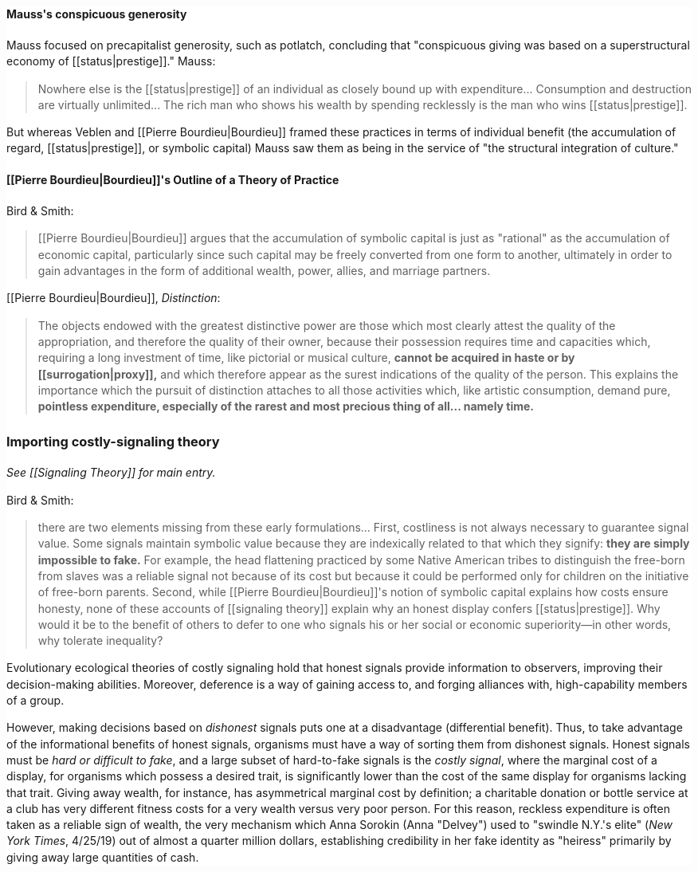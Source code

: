 #### Mauss's conspicuous generosity

Mauss focused on precapitalist generosity, such as potlatch, concluding that "conspicuous giving was based on a superstructural economy of [[status|prestige]]." Mauss:

> Nowhere else is the [[status|prestige]] of an individual as closely bound up with expenditure... Consumption and destruction are virtually unlimited... The rich man who shows his wealth by spending recklessly is the man who wins [[status|prestige]].

But whereas Veblen and [[Pierre Bourdieu|Bourdieu]] framed these practices in terms of individual benefit (the accumulation of regard, [[status|prestige]], or symbolic capital) Mauss saw them as being in the service of "the structural integration of culture."

#### [[Pierre Bourdieu|Bourdieu]]'s Outline of a Theory of Practice

Bird & Smith:

> [[Pierre Bourdieu|Bourdieu]] argues that the accumulation of symbolic capital is just as "rational" as the accumulation of economic capital, particularly since such capital may be freely converted from one form to another, ultimately in order to gain advantages in the form of additional wealth, power, allies, and marriage partners.

[[Pierre Bourdieu|Bourdieu]], _Distinction_:

> The objects endowed with the greatest distinctive power are those which most clearly attest the quality of the appropriation, and therefore the quality of their owner, because their possession requires time and capacities which, requiring a long investment of time, like pictorial or musical culture, **cannot be acquired in haste or by [[surrogation|proxy]],** and which therefore appear as the surest indications of the quality of the person. This explains the importance which the pursuit of distinction attaches to all those activities which, like artistic consumption, demand pure, **pointless expenditure, especially of the rarest and most precious thing of all... namely time.**

### Importing costly-signaling theory

_See [[Signaling Theory]] for main entry._

Bird & Smith:

> there are two elements missing from these early formulations... First, costliness is not always necessary to guarantee signal value. Some signals maintain symbolic value because they are indexically related to that which they signify: **they are simply impossible to fake.** For example, the head flattening practiced by some Native American tribes to distinguish the free-born from slaves was a reliable signal not because of its cost but because it could be performed only for children on the initiative of free-born parents. Second, while [[Pierre Bourdieu|Bourdieu]]'s notion of symbolic capital explains how costs ensure honesty, none of these accounts of [[signaling theory]] explain why an honest display confers [[status|prestige]]. Why would it be to the benefit of others to defer to one who signals his or her social or economic superiority—in other words, why tolerate inequality?

Evolutionary ecological theories of costly signaling hold that honest signals provide information to observers, improving their decision-making abilities. Moreover, deference is a way of gaining access to, and forging alliances with, high-capability members of a group.

However, making decisions based on _dishonest_ signals puts one at a disadvantage (differential benefit). Thus, to take advantage of the informational benefits of honest signals, organisms must have a way of sorting them from dishonest signals. Honest signals must be _hard or difficult to fake_, and a large subset of hard-to-fake signals is the _costly signal_, where the marginal cost of a display, for organisms which possess a desired trait, is significantly lower than the cost of the same display for organisms lacking that trait. Giving away wealth, for instance, has asymmetrical marginal cost by definition; a charitable donation or bottle service at a club has very different fitness costs for a very wealth versus very poor person. For this reason, reckless expenditure is often taken as a reliable sign of wealth, the very mechanism which Anna Sorokin (Anna "Delvey") used to "swindle N.Y.'s elite" (_New York Times_, 4/25/19) out of almost a quarter million dollars, establishing credibility in her fake identity as "heiress" primarily by giving away large quantities of cash.
